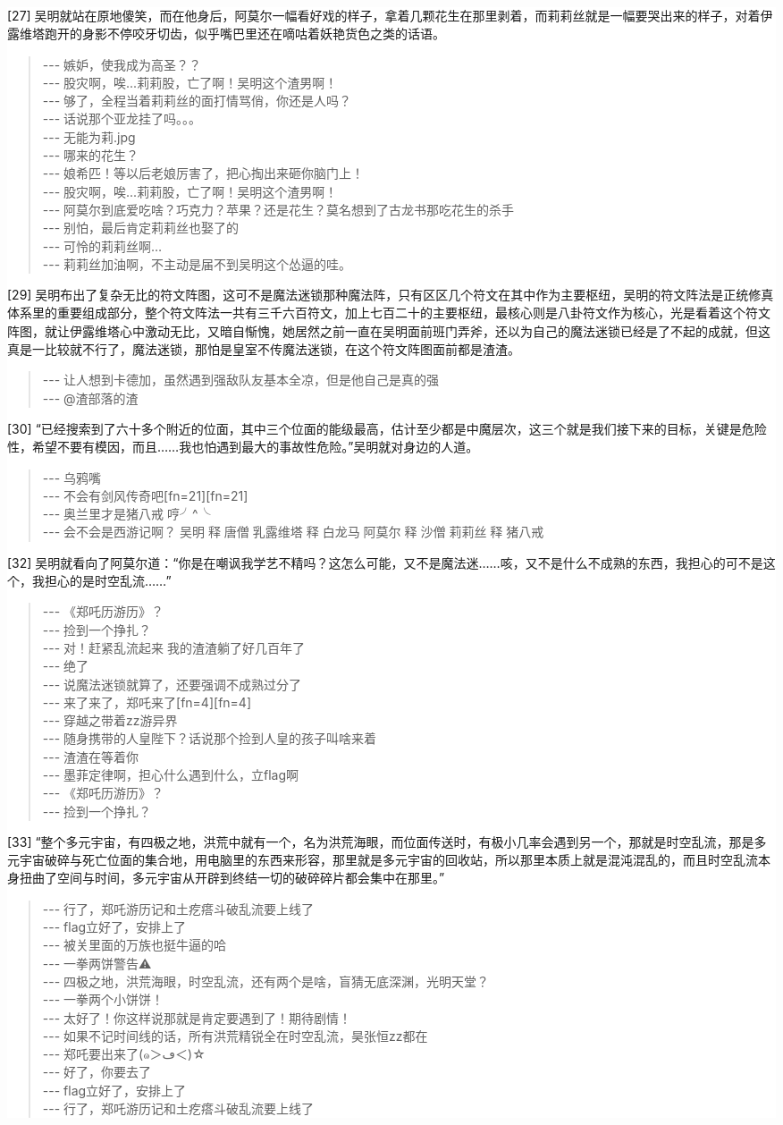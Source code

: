 [27] 吴明就站在原地傻笑，而在他身后，阿莫尔一幅看好戏的样子，拿着几颗花生在那里剥着，而莉莉丝就是一幅要哭出来的样子，对着伊露维塔跑开的身影不停咬牙切齿，似乎嘴巴里还在嘀咕着妖艳货色之类的话语。
>--- 嫉妒，使我成为高圣？？<br>
>--- 股灾啊，唉...莉莉股，亡了啊！吴明这个渣男啊！<br>
>--- 够了，全程当着莉莉丝的面打情骂俏，你还是人吗？<br>
>--- 话说那个亚龙挂了吗。。。<br>
>--- 无能为莉.jpg<br>
>--- 哪来的花生？<br>
>--- 娘希匹！等以后老娘厉害了，把心掏出来砸你脑门上！<br>
>--- 股灾啊，唉...莉莉股，亡了啊！吴明这个渣男啊！<br>
>--- 阿莫尔到底爱吃啥？巧克力？苹果？还是花生？莫名想到了古龙书那吃花生的杀手<br>
>--- 别怕，最后肯定莉莉丝也娶了的<br>
>--- 可怜的莉莉丝啊…<br>
>--- 莉莉丝加油啊，不主动是届不到吴明这个怂逼的哇。<br>

[29] 吴明布出了复杂无比的符文阵图，这可不是魔法迷锁那种魔法阵，只有区区几个符文在其中作为主要枢纽，吴明的符文阵法是正统修真体系里的重要组成部分，整个符文阵法一共有三千六百符文，加上七百二十的主要枢纽，最核心则是八卦符文作为核心，光是看着这个符文阵图，就让伊露维塔心中激动无比，又暗自惭愧，她居然之前一直在吴明面前班门弄斧，还以为自己的魔法迷锁已经是了不起的成就，但这真是一比较就不行了，魔法迷锁，那怕是皇室不传魔法迷锁，在这个符文阵图面前都是渣渣。
>--- 让人想到卡德加，虽然遇到强敌队友基本全凉，但是他自己是真的强<br>
>--- @渣部落的渣<br>

[30] “已经搜索到了六十多个附近的位面，其中三个位面的能级最高，估计至少都是中魔层次，这三个就是我们接下来的目标，关键是危险性，希望不要有模因，而且……我也怕遇到最大的事故性危险。”吴明就对身边的人道。
>--- 乌鸦嘴<br>
>--- 不会有剑风传奇吧[fn=21][fn=21]<br>
>--- 奥兰里才是猪八戒 哼╯^╰<br>
>--- 会不会是西游记啊？
吴明 释 唐僧
乳露维塔 释 白龙马
阿莫尔 释 沙僧
莉莉丝 释 猪八戒<br>

[32] 吴明就看向了阿莫尔道：“你是在嘲讽我学艺不精吗？这怎么可能，又不是魔法迷……咳，又不是什么不成熟的东西，我担心的可不是这个，我担心的是时空乱流……”
>--- 《郑吒历游历》？<br>
>--- 捡到一个挣扎？<br>
>--- 对！赶紧乱流起来 我的渣渣躺了好几百年了<br>
>--- 绝了<br>
>--- 说魔法迷锁就算了，还要强调不成熟过分了<br>
>--- 来了来了，郑吒来了[fn=4][fn=4]<br>
>--- 穿越之带着zz游异界<br>
>--- 随身携带的人皇陛下？话说那个捡到人皇的孩子叫啥来着<br>
>--- 渣渣在等着你<br>
>--- 墨菲定律啊，担心什么遇到什么，立flag啊<br>
>--- 《郑吒历游历》？<br>
>--- 捡到一个挣扎？<br>

[33] “整个多元宇宙，有四极之地，洪荒中就有一个，名为洪荒海眼，而位面传送时，有极小几率会遇到另一个，那就是时空乱流，那是多元宇宙破碎与死亡位面的集合地，用电脑里的东西来形容，那里就是多元宇宙的回收站，所以那里本质上就是混沌混乱的，而且时空乱流本身扭曲了空间与时间，多元宇宙从开辟到终结一切的破碎碎片都会集中在那里。”
>--- 行了，郑吒游历记和土疙瘩斗破乱流要上线了<br>
>--- flag立好了，安排上了<br>
>--- 被关里面的万族也挺牛逼的哈<br>
>--- 一拳两饼警告⚠️<br>
>--- 四极之地，洪荒海眼，时空乱流，还有两个是啥，盲猜无底深渊，光明天堂？<br>
>--- 一拳两个小饼饼！<br>
>--- 太好了！你这样说那就是肯定要遇到了！期待剧情！<br>
>--- 如果不记时间线的话，所有洪荒精锐全在时空乱流，昊张恒zz都在<br>
>--- 郑吒要出来了(๑＞ڡ＜)☆<br>
>--- 好了，你要去了<br>
>--- flag立好了，安排上了<br>
>--- 行了，郑吒游历记和土疙瘩斗破乱流要上线了<br>
